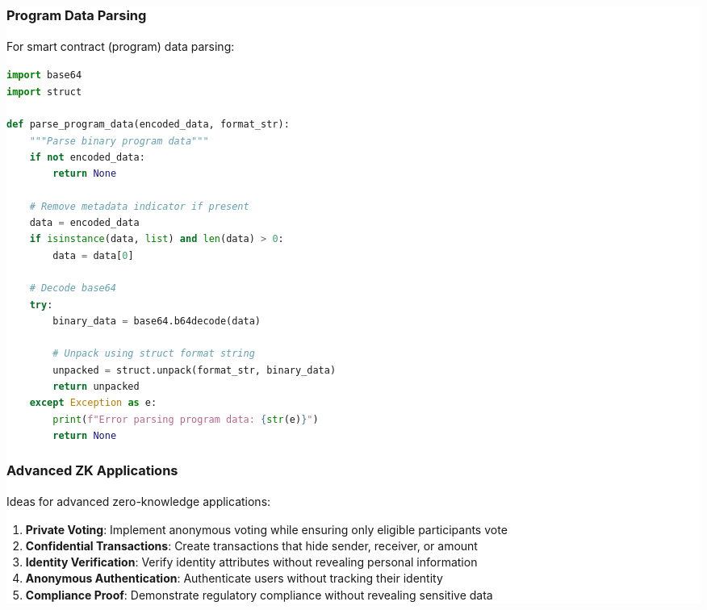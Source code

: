 ```python
```

### Program Data Parsing

For smart contract (program) data parsing:

```python
import base64
import struct

def parse_program_data(encoded_data, format_str):
    """Parse binary program data"""
    if not encoded_data:
        return None
        
    # Remove metadata indicator if present
    data = encoded_data
    if isinstance(data, list) and len(data) > 0:
        data = data[0]
        
    # Decode base64
    try:
        binary_data = base64.b64decode(data)
        
        # Unpack using struct format string
        unpacked = struct.unpack(format_str, binary_data)
        return unpacked
    except Exception as e:
        print(f"Error parsing program data: {str(e)}")
        return None
```

### Advanced ZK Applications

Ideas for advanced zero-knowledge applications:

1. **Private Voting**: Implement anonymous voting while ensuring only eligible participants vote
2. **Confidential Transactions**: Create transactions that hide sender, receiver, or amount
3. **Identity Verification**: Verify identity attributes without revealing personal information
4. **Anonymous Authentication**: Authenticate users without tracking their identity
5. **Compliance Proof**: Demonstrate regulatory compliance without revealing sensitive data
